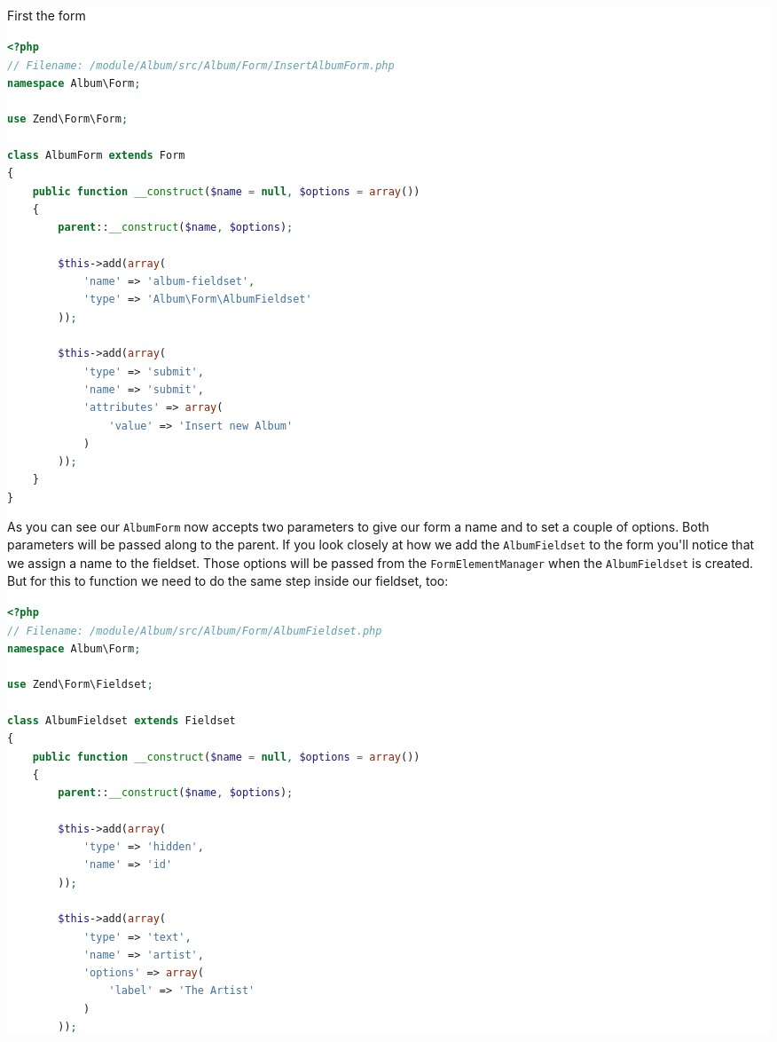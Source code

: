 First the form
```php
<?php
// Filename: /module/Album/src/Album/Form/InsertAlbumForm.php
namespace Album\Form;

use Zend\Form\Form;

class AlbumForm extends Form
{
    public function __construct($name = null, $options = array())
    {
        parent::__construct($name, $options);

        $this->add(array(
            'name' => 'album-fieldset',
            'type' => 'Album\Form\AlbumFieldset'
        ));

        $this->add(array(
            'type' => 'submit',
            'name' => 'submit',
            'attributes' => array(
                'value' => 'Insert new Album'
            )
        ));
    }
}
```

As you can see our `AlbumForm` now accepts two parameters to give our form a name and to set a couple of options. Both
parameters will be passed along to the parent. If you look closely at how we add the `AlbumFieldset` to the form you'll
notice that we assign a name to the fieldset. Those options will be passed from the `FormElementManager` when the
`AlbumFieldset` is created. But for this to function we need to do the same step inside our fieldset, too:

```php
<?php
// Filename: /module/Album/src/Album/Form/AlbumFieldset.php
namespace Album\Form;

use Zend\Form\Fieldset;

class AlbumFieldset extends Fieldset
{
    public function __construct($name = null, $options = array())
    {
        parent::__construct($name, $options);

        $this->add(array(
            'type' => 'hidden',
            'name' => 'id'
        ));

        $this->add(array(
            'type' => 'text',
            'name' => 'artist',
            'options' => array(
                'label' => 'The Artist'
            )
        ));

```